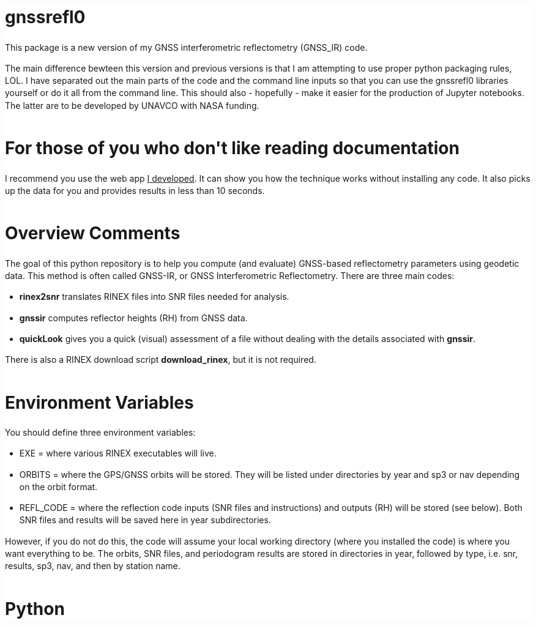 # gnssrefl0

This package is a new version of my GNSS interferometric reflectometry (GNSS_IR) code. 

The main difference bewteen this version and previous versions is that I am
attempting to use proper python packaging rules, LOL. I have separated out the main
parts of the code and the command line inputs so that you can use the gnssrefl0 libraries
yourself or do it all from the command line. This should also - hopefully - make
it easier for the production of Jupyter notebooks. The latter are to be developed
by UNAVCO with NASA funding.

# For those of you who don't like reading documentation

I recommend you use the web app [I developed](https://gnss-reflections.org). It 
can show you how the technique works without installing any code. It also picks up 
the data for you and provides results in less than 10 seconds. 


# Overview Comments

The goal of this python repository is to help you compute (and evaluate) GNSS-based
reflectometry parameters using geodetic data. This method is often
called GNSS-IR, or GNSS Interferometric Reflectometry. There are three main codes:


* **rinex2snr** translates RINEX files into SNR files needed for analysis.

* **gnssir** computes reflector heights (RH) from GNSS data.

* **quickLook** gives you a quick (visual) assessment of a file without dealing
with the details associated with **gnssir**.

There is also a RINEX download script **download_rinex**, but it is not required.

# Environment Variables 

You should define three environment variables:

* EXE = where various RINEX executables will live.

* ORBITS = where the GPS/GNSS orbits will be stored. They will be listed under directories by 
year and sp3 or nav depending on the orbit format.

* REFL_CODE = where the reflection code inputs (SNR files and instructions) and outputs (RH)
will be stored (see below). Both SNR files and results will be saved here in year subdirectories.

However, if you do not do this, the code will assume your local working directory (where you installed
the code) is where you want everything to be. The orbits, SNR files, and periodogram results are stored in 
directories in year, followed by type, i.e. snr, results, sp3, nav, and then by station name.

# Python
